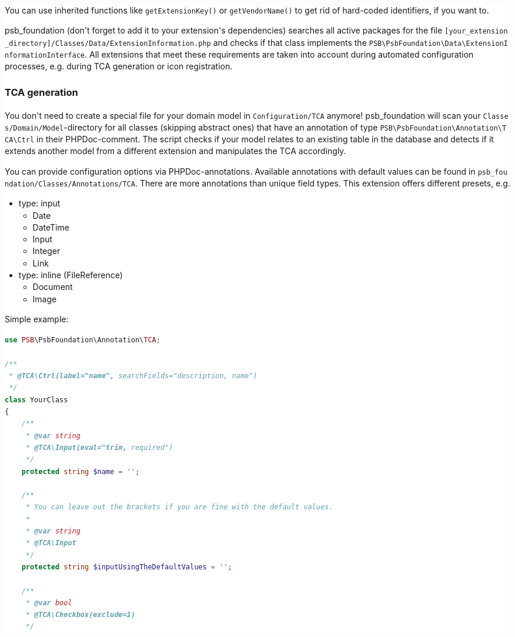 You can use inherited functions like `getExtensionKey()` or `getVendorName()` to get rid of hard-coded identifiers, if
you want to.

psb_foundation (don't forget to add it to your extension's dependencies) searches all active packages for the
file `[your_extension_directory]/Classes/Data/ExtensionInformation.php` and checks if that class implements
the `PSB\PsbFoundation\Data\ExtensionInformationInterface`. All extensions that meet these requirements are taken into
account during automated configuration processes, e.g. during TCA generation or icon registration.

### TCA generation
You don't need to create a special file for your domain model in `Configuration/TCA` anymore!
psb_foundation will scan your `Classes/Domain/Model`-directory for all classes (skipping abstract ones) that have an
annotation of type `PSB\PsbFoundation\Annotation\TCA\Ctrl` in their PHPDoc-comment. The script checks if your model
relates to an existing table in the database and detects if it extends another model from a different extension and
manipulates the TCA accordingly.

You can provide configuration options via PHPDoc-annotations. Available annotations with default values can be found
in `psb_foundation/Classes/Annotations/TCA`. There are more annotations than unique field types. This extension offers
different presets, e.g.

* type: input
    * Date
    * DateTime
    * Input
    * Integer
    * Link
* type: inline (FileReference)
    * Document
    * Image

Simple example:

```php
use PSB\PsbFoundation\Annotation\TCA;

/**
 * @TCA\Ctrl(label="name", searchFields="description, name")
 */
class YourClass
{
    /**
     * @var string
     * @TCA\Input(eval="trim, required")
     */
    protected string $name = '';

    /**
     * You can leave out the brackets if you are fine with the default values.
     *
     * @var string
     * @TCA\Input
     */
    protected string $inputUsingTheDefaultValues = '';

    /**
     * @var bool
     * @TCA\Checkbox(exclude=1)
     */
```